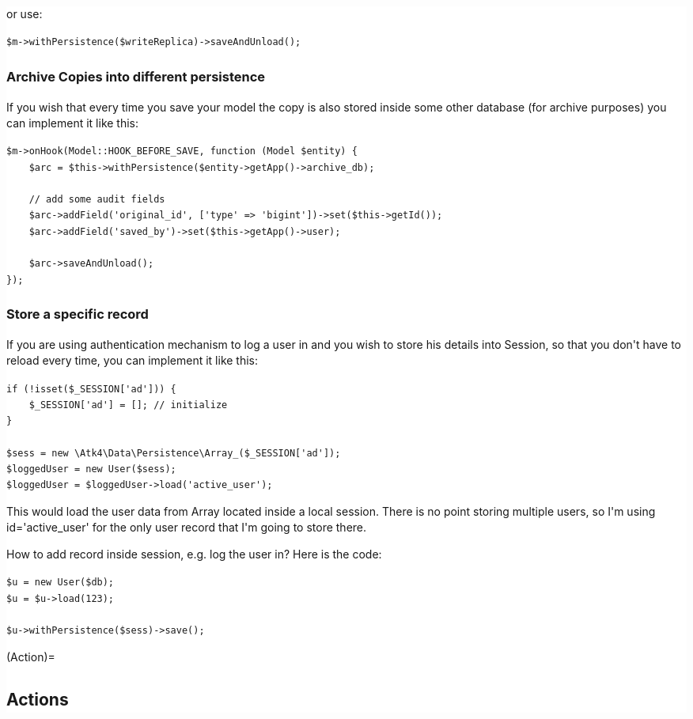 or use:

```
$m->withPersistence($writeReplica)->saveAndUnload();
```

### Archive Copies into different persistence

If you wish that every time you save your model the copy is also stored inside
some other database (for archive purposes) you can implement it like this:

```
$m->onHook(Model::HOOK_BEFORE_SAVE, function (Model $entity) {
    $arc = $this->withPersistence($entity->getApp()->archive_db);

    // add some audit fields
    $arc->addField('original_id', ['type' => 'bigint'])->set($this->getId());
    $arc->addField('saved_by')->set($this->getApp()->user);

    $arc->saveAndUnload();
});
```

### Store a specific record

If you are using authentication mechanism to log a user in and you wish to
store his details into Session, so that you don't have to reload every time,
you can implement it like this:

```
if (!isset($_SESSION['ad'])) {
    $_SESSION['ad'] = []; // initialize
}

$sess = new \Atk4\Data\Persistence\Array_($_SESSION['ad']);
$loggedUser = new User($sess);
$loggedUser = $loggedUser->load('active_user');
```

This would load the user data from Array located inside a local session. There
is no point storing multiple users, so I'm using id='active_user' for the only
user record that I'm going to store there.

How to add record inside session, e.g. log the user in? Here is the code:

```
$u = new User($db);
$u = $u->load(123);

$u->withPersistence($sess)->save();
```

(Action)=

## Actions
